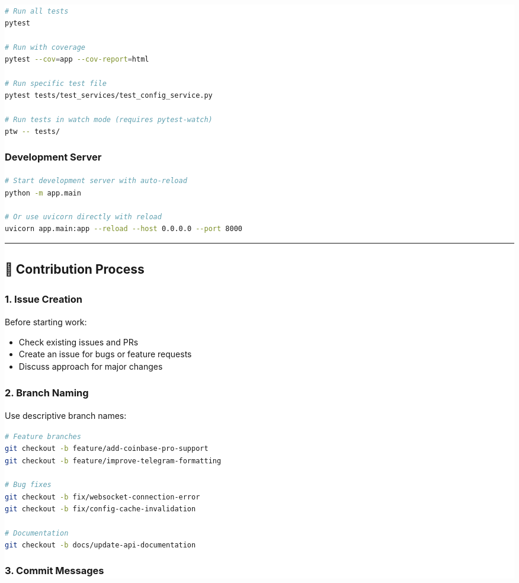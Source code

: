 ```bash
# Run all tests
pytest

# Run with coverage
pytest --cov=app --cov-report=html

# Run specific test file
pytest tests/test_services/test_config_service.py

# Run tests in watch mode (requires pytest-watch)
ptw -- tests/
```

### Development Server

```bash
# Start development server with auto-reload
python -m app.main

# Or use uvicorn directly with reload
uvicorn app.main:app --reload --host 0.0.0.0 --port 8000
```

---

## 🔄 Contribution Process

### 1. Issue Creation

Before starting work:
- Check existing issues and PRs
- Create an issue for bugs or feature requests
- Discuss approach for major changes

### 2. Branch Naming

Use descriptive branch names:
```bash
# Feature branches
git checkout -b feature/add-coinbase-pro-support
git checkout -b feature/improve-telegram-formatting

# Bug fixes
git checkout -b fix/websocket-connection-error
git checkout -b fix/config-cache-invalidation

# Documentation
git checkout -b docs/update-api-documentation
```

### 3. Commit Messages
